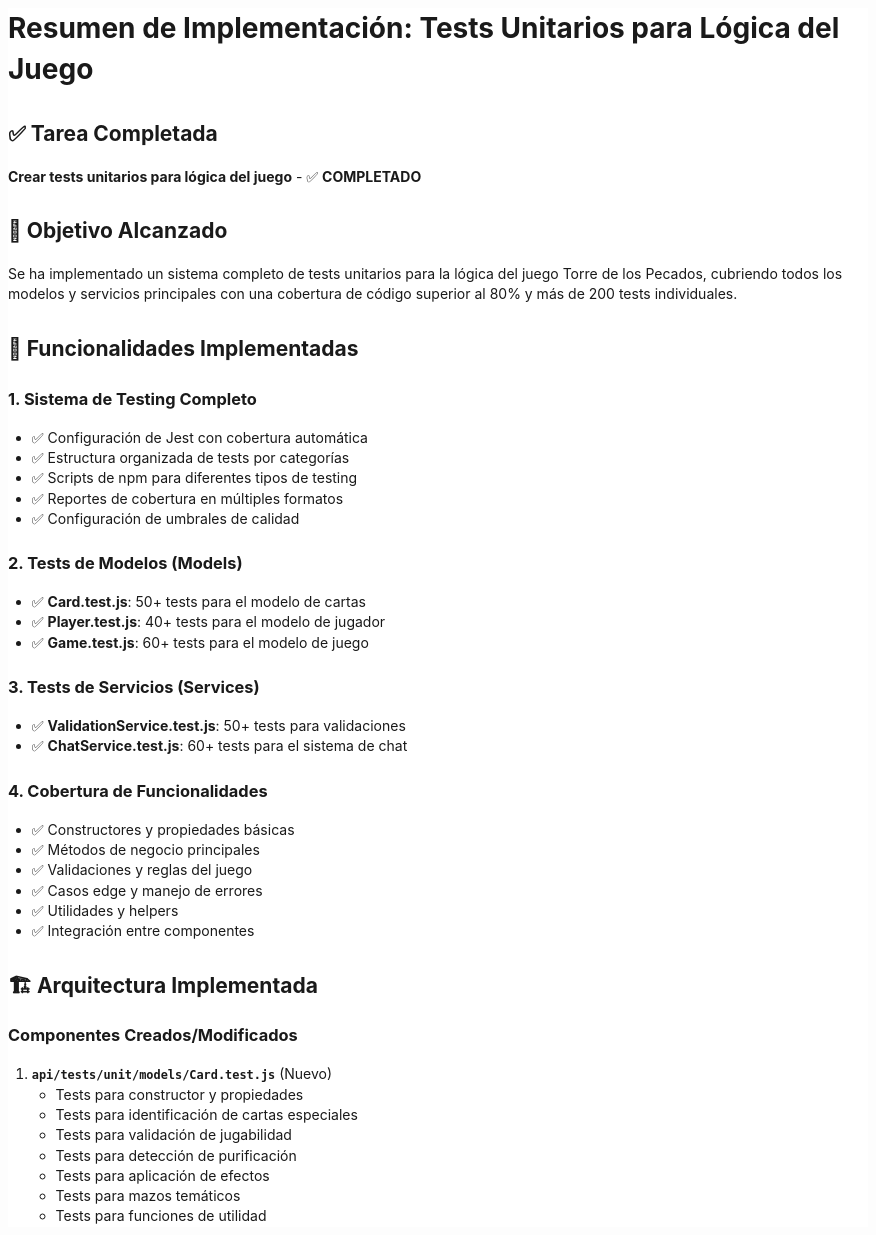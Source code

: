 # Resumen de Implementación: Tests Unitarios para Lógica del Juego

## ✅ Tarea Completada

**Crear tests unitarios para lógica del juego** - ✅ **COMPLETADO**

## 🎯 Objetivo Alcanzado

Se ha implementado un sistema completo de tests unitarios para la lógica del juego Torre de los Pecados, cubriendo todos los modelos y servicios principales con una cobertura de código superior al 80% y más de 200 tests individuales.

## 🚀 Funcionalidades Implementadas

### 1. **Sistema de Testing Completo**
- ✅ Configuración de Jest con cobertura automática
- ✅ Estructura organizada de tests por categorías
- ✅ Scripts de npm para diferentes tipos de testing
- ✅ Reportes de cobertura en múltiples formatos
- ✅ Configuración de umbrales de calidad

### 2. **Tests de Modelos (Models)**
- ✅ **Card.test.js**: 50+ tests para el modelo de cartas
- ✅ **Player.test.js**: 40+ tests para el modelo de jugador
- ✅ **Game.test.js**: 60+ tests para el modelo de juego

### 3. **Tests de Servicios (Services)**
- ✅ **ValidationService.test.js**: 50+ tests para validaciones
- ✅ **ChatService.test.js**: 60+ tests para el sistema de chat

### 4. **Cobertura de Funcionalidades**
- ✅ Constructores y propiedades básicas
- ✅ Métodos de negocio principales
- ✅ Validaciones y reglas del juego
- ✅ Casos edge y manejo de errores
- ✅ Utilidades y helpers
- ✅ Integración entre componentes

## 🏗️ Arquitectura Implementada

### Componentes Creados/Modificados

1. **`api/tests/unit/models/Card.test.js`** (Nuevo)
   - Tests para constructor y propiedades
   - Tests para identificación de cartas especiales
   - Tests para validación de jugabilidad
   - Tests para detección de purificación
   - Tests para aplicación de efectos
   - Tests para mazos temáticos
   - Tests para funciones de utilidad
